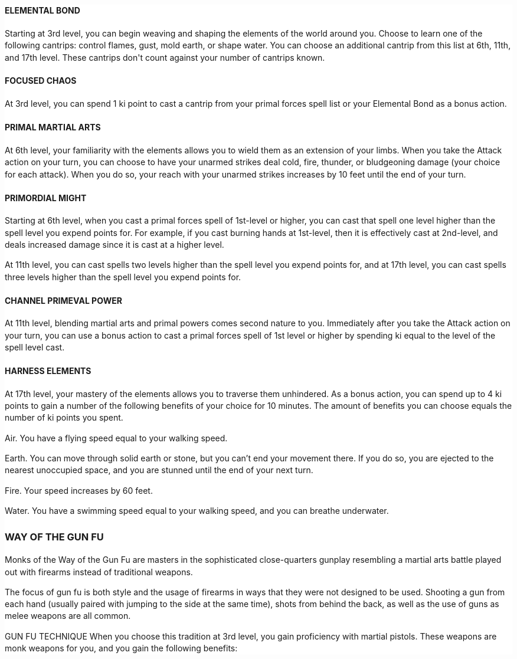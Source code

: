 #### ELEMENTAL BOND
Starting at 3rd level, you can begin weaving and shaping the elements of the world around you. Choose to learn one of the following cantrips: control flames, gust, mold earth, or shape water. You can choose an additional cantrip from this list at 6th, 11th, and 17th level. These cantrips don't count against your number of cantrips known.

#### FOCUSED CHAOS
At 3rd level, you can spend 1 ki point to cast a cantrip from your primal forces spell list or your Elemental Bond as a bonus action.

#### PRIMAL MARTIAL ARTS
At 6th level, your familiarity with the elements allows you to wield them as an extension of your limbs. When you take the Attack action on your turn, you can choose to have your unarmed strikes deal cold, fire, thunder, or bludgeoning damage (your choice for each attack). When you do so, your reach with your unarmed strikes increases by 10 feet until the end of your turn.

#### PRIMORDIAL MIGHT
Starting at 6th level, when you cast a primal forces spell of 1st-level or higher, you can cast that spell one level higher than the spell level you expend points for. For example, if you cast burning hands at 1st-level, then it is effectively cast at 2nd-level, and deals increased damage since it is cast at a higher level.

At 11th level, you can cast spells two levels higher than the spell level you expend points for, and at 17th level, you can cast spells three levels higher than the spell level you expend points for.

#### CHANNEL PRIMEVAL POWER
At 11th level, blending martial arts and primal powers comes second nature to you. Immediately after you take the Attack action on your turn, you can use a bonus action to cast a primal forces spell of 1st level or higher by spending ki equal to the level of the spell level cast.

#### HARNESS ELEMENTS
At 17th level, your mastery of the elements allows you to traverse them unhindered. As a bonus action, you can spend up to 4 ki points to gain a number of the following benefits of your choice for 10 minutes. The amount of benefits you can choose equals the number of ki points you spent.

Air. You have a flying speed equal to your walking speed.

Earth. You can move through solid earth or stone, but you can’t end your movement there. If you do so, you are ejected to the nearest unoccupied space, and you are stunned until the end of your next turn.

Fire. Your speed increases by 60 feet.

Water. You have a swimming speed equal to your walking speed, and you can breathe underwater.

### WAY OF THE GUN FU
Monks of the Way of the Gun Fu are masters in the sophisticated close-quarters gunplay resembling a martial arts battle played out with firearms instead of traditional weapons.

The focus of gun fu is both style and the usage of firearms in ways that they were not designed to be used. Shooting a gun from each hand (usually paired with jumping to the side at the same time), shots from behind the back, as well as the use of guns as melee weapons are all common.

GUN FU TECHNIQUE
When you choose this tradition at 3rd level, you gain proficiency with martial pistols. These weapons are monk weapons for you, and you gain the following benefits:
